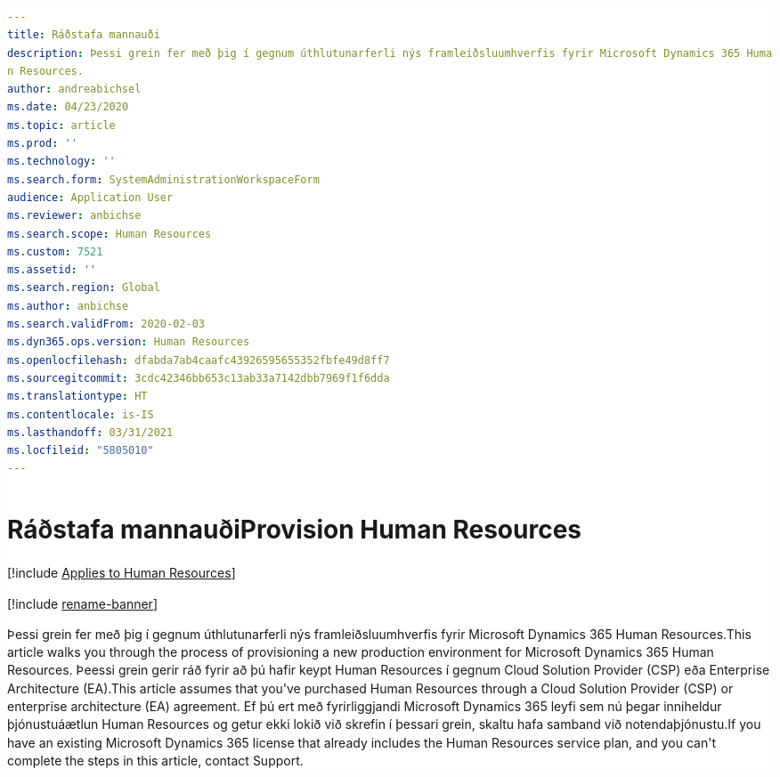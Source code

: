 ```yaml
---
title: Ráðstafa mannauði
description: Þessi grein fer með þig í gegnum úthlutunarferli nýs framleiðsluumhverfis fyrir Microsoft Dynamics 365 Human Resources.
author: andreabichsel
ms.date: 04/23/2020
ms.topic: article
ms.prod: ''
ms.technology: ''
ms.search.form: SystemAdministrationWorkspaceForm
audience: Application User
ms.reviewer: anbichse
ms.search.scope: Human Resources
ms.custom: 7521
ms.assetid: ''
ms.search.region: Global
ms.author: anbichse
ms.search.validFrom: 2020-02-03
ms.dyn365.ops.version: Human Resources
ms.openlocfilehash: dfabda7ab4caafc43926595655352fbfe49d8ff7
ms.sourcegitcommit: 3cdc42346bb653c13ab33a7142dbb7969f1f6dda
ms.translationtype: HT
ms.contentlocale: is-IS
ms.lasthandoff: 03/31/2021
ms.locfileid: "5805010"
---
```

# <a name="provision-human-resources"></a><span data-ttu-id="23402-103">Ráðstafa mannauði</span><span class="sxs-lookup"><span data-stu-id="23402-103">Provision Human Resources</span></span>

[!include [Applies to Human Resources](../includes/applies-to-hr.md)]

[!include [rename-banner](~/includes/cc-data-platform-banner.md)]

<span data-ttu-id="23402-104">Þessi grein fer með þig í gegnum úthlutunarferli nýs framleiðsluumhverfis fyrir Microsoft Dynamics 365 Human Resources.</span><span class="sxs-lookup"><span data-stu-id="23402-104">This article walks you through the process of provisioning a new production environment for Microsoft Dynamics 365 Human Resources.</span></span> <span data-ttu-id="23402-105">Þeessi grein gerir ráð fyrir að þú hafir keypt Human Resources í gegnum Cloud Solution Provider (CSP) eða Enterprise Architecture (EA).</span><span class="sxs-lookup"><span data-stu-id="23402-105">This article assumes that you've purchased Human Resources through a Cloud Solution Provider (CSP) or enterprise architecture (EA) agreement.</span></span> <span data-ttu-id="23402-106">Ef þú ert með fyrirliggjandi Microsoft Dynamics 365 leyfi sem nú þegar inniheldur þjónustuáætlun Human Resources og getur ekki lokið við skrefin í þessari grein, skaltu hafa samband við notendaþjónustu.</span><span class="sxs-lookup"><span data-stu-id="23402-106">If you have an existing Microsoft Dynamics 365 license that already includes the Human Resources service plan, and you can't complete the steps in this article, contact Support.</span></span>
